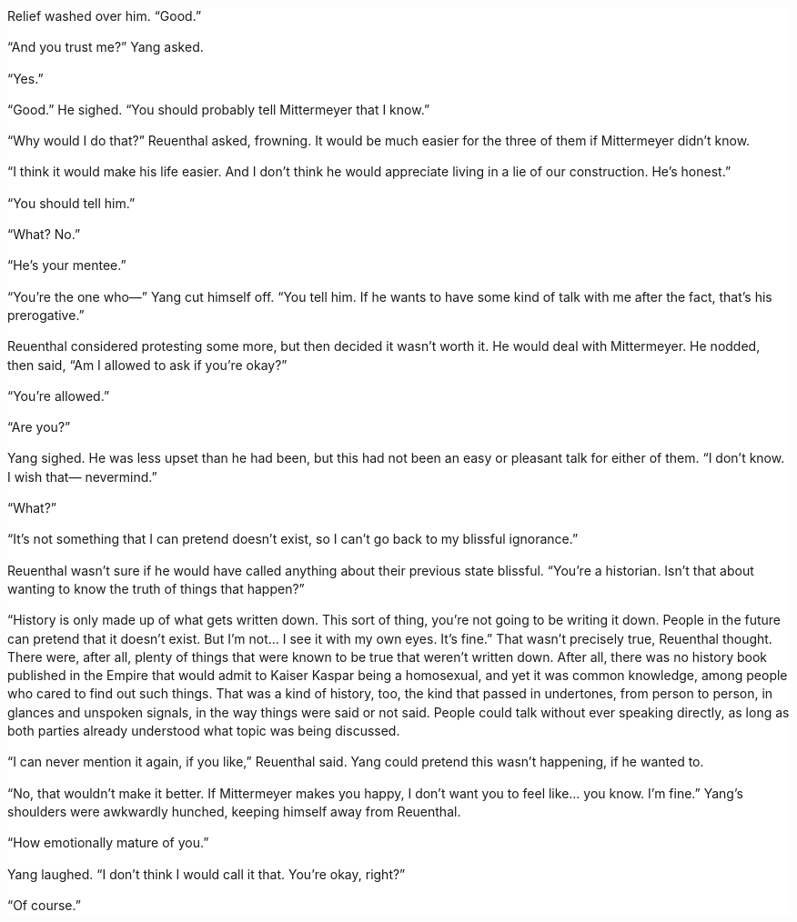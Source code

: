 Relief washed over him. “Good.”

“And you trust me?” Yang asked.

“Yes.”

“Good.” He sighed. “You should probably tell Mittermeyer that I know.”

“Why would I do that?” Reuenthal asked, frowning. It would be much easier for the three of them if Mittermeyer didn’t know.

“I think it would make his life easier. And I don’t think he would appreciate living in a lie of our construction. He’s honest.”

“You should tell him.”

“What? No.”

“He’s your mentee.”

“You’re the one who—” Yang cut himself off. “You tell him. If he wants to have some kind of talk with me after the fact, that’s his prerogative.”

Reuenthal considered protesting some more, but then decided it wasn’t worth it. He would deal with Mittermeyer. He nodded, then said, “Am I allowed to ask if you’re okay?”

“You’re allowed.”

“Are you?”

Yang sighed. He was less upset than he had been, but this had not been an easy or pleasant talk for either of them. “I don’t know. I wish that— nevermind.”

“What?”

“It’s not something that I can pretend doesn’t exist, so I can’t go back to my blissful ignorance.”

Reuenthal wasn’t sure if he would have called anything about their previous state blissful. “You’re a historian. Isn’t that about wanting to know the truth of things that happen?”

“History is only made up of what gets written down. This sort of thing, you’re not going to be writing it down. People in the future can pretend that it doesn’t exist. But I’m not… I see it with my own eyes. It’s fine.” That wasn’t precisely true, Reuenthal thought. There were, after all, plenty of things that were known to be true that weren’t written down. After all, there was no history book published in the Empire that would admit to Kaiser Kaspar being a homosexual, and yet it was common knowledge, among people who cared to find out such things. That was a kind of history, too, the kind that passed in undertones, from person to person, in glances and unspoken signals, in the way things were said or not said. People could talk without ever speaking directly, as long as both parties already understood what topic was being discussed. 

“I can never mention it again, if you like,” Reuenthal said. Yang could pretend this wasn’t happening, if he wanted to.

“No, that wouldn’t make it better. If Mittermeyer makes you happy, I don’t want you to feel like… you know. I’m fine.” Yang’s shoulders were awkwardly hunched, keeping himself away from Reuenthal.

“How emotionally mature of you.”

Yang laughed. “I don’t think I would call it that. You’re okay, right?”

“Of course.”
